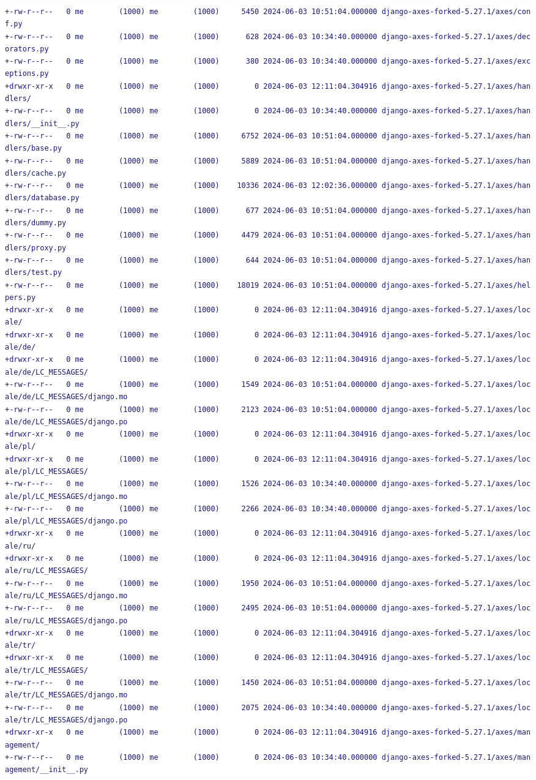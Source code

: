 ```diff
+-rw-r--r--   0 me        (1000) me        (1000)     5450 2024-06-03 10:51:04.000000 django-axes-forked-5.27.1/axes/conf.py
+-rw-r--r--   0 me        (1000) me        (1000)      628 2024-06-03 10:34:40.000000 django-axes-forked-5.27.1/axes/decorators.py
+-rw-r--r--   0 me        (1000) me        (1000)      380 2024-06-03 10:34:40.000000 django-axes-forked-5.27.1/axes/exceptions.py
+drwxr-xr-x   0 me        (1000) me        (1000)        0 2024-06-03 12:11:04.304916 django-axes-forked-5.27.1/axes/handlers/
+-rw-r--r--   0 me        (1000) me        (1000)        0 2024-06-03 10:34:40.000000 django-axes-forked-5.27.1/axes/handlers/__init__.py
+-rw-r--r--   0 me        (1000) me        (1000)     6752 2024-06-03 10:51:04.000000 django-axes-forked-5.27.1/axes/handlers/base.py
+-rw-r--r--   0 me        (1000) me        (1000)     5889 2024-06-03 10:51:04.000000 django-axes-forked-5.27.1/axes/handlers/cache.py
+-rw-r--r--   0 me        (1000) me        (1000)    10336 2024-06-03 12:02:36.000000 django-axes-forked-5.27.1/axes/handlers/database.py
+-rw-r--r--   0 me        (1000) me        (1000)      677 2024-06-03 10:51:04.000000 django-axes-forked-5.27.1/axes/handlers/dummy.py
+-rw-r--r--   0 me        (1000) me        (1000)     4479 2024-06-03 10:51:04.000000 django-axes-forked-5.27.1/axes/handlers/proxy.py
+-rw-r--r--   0 me        (1000) me        (1000)      644 2024-06-03 10:51:04.000000 django-axes-forked-5.27.1/axes/handlers/test.py
+-rw-r--r--   0 me        (1000) me        (1000)    18019 2024-06-03 10:51:04.000000 django-axes-forked-5.27.1/axes/helpers.py
+drwxr-xr-x   0 me        (1000) me        (1000)        0 2024-06-03 12:11:04.304916 django-axes-forked-5.27.1/axes/locale/
+drwxr-xr-x   0 me        (1000) me        (1000)        0 2024-06-03 12:11:04.304916 django-axes-forked-5.27.1/axes/locale/de/
+drwxr-xr-x   0 me        (1000) me        (1000)        0 2024-06-03 12:11:04.304916 django-axes-forked-5.27.1/axes/locale/de/LC_MESSAGES/
+-rw-r--r--   0 me        (1000) me        (1000)     1549 2024-06-03 10:51:04.000000 django-axes-forked-5.27.1/axes/locale/de/LC_MESSAGES/django.mo
+-rw-r--r--   0 me        (1000) me        (1000)     2123 2024-06-03 10:51:04.000000 django-axes-forked-5.27.1/axes/locale/de/LC_MESSAGES/django.po
+drwxr-xr-x   0 me        (1000) me        (1000)        0 2024-06-03 12:11:04.304916 django-axes-forked-5.27.1/axes/locale/pl/
+drwxr-xr-x   0 me        (1000) me        (1000)        0 2024-06-03 12:11:04.304916 django-axes-forked-5.27.1/axes/locale/pl/LC_MESSAGES/
+-rw-r--r--   0 me        (1000) me        (1000)     1526 2024-06-03 10:34:40.000000 django-axes-forked-5.27.1/axes/locale/pl/LC_MESSAGES/django.mo
+-rw-r--r--   0 me        (1000) me        (1000)     2266 2024-06-03 10:34:40.000000 django-axes-forked-5.27.1/axes/locale/pl/LC_MESSAGES/django.po
+drwxr-xr-x   0 me        (1000) me        (1000)        0 2024-06-03 12:11:04.304916 django-axes-forked-5.27.1/axes/locale/ru/
+drwxr-xr-x   0 me        (1000) me        (1000)        0 2024-06-03 12:11:04.304916 django-axes-forked-5.27.1/axes/locale/ru/LC_MESSAGES/
+-rw-r--r--   0 me        (1000) me        (1000)     1950 2024-06-03 10:51:04.000000 django-axes-forked-5.27.1/axes/locale/ru/LC_MESSAGES/django.mo
+-rw-r--r--   0 me        (1000) me        (1000)     2495 2024-06-03 10:51:04.000000 django-axes-forked-5.27.1/axes/locale/ru/LC_MESSAGES/django.po
+drwxr-xr-x   0 me        (1000) me        (1000)        0 2024-06-03 12:11:04.304916 django-axes-forked-5.27.1/axes/locale/tr/
+drwxr-xr-x   0 me        (1000) me        (1000)        0 2024-06-03 12:11:04.304916 django-axes-forked-5.27.1/axes/locale/tr/LC_MESSAGES/
+-rw-r--r--   0 me        (1000) me        (1000)     1450 2024-06-03 10:51:04.000000 django-axes-forked-5.27.1/axes/locale/tr/LC_MESSAGES/django.mo
+-rw-r--r--   0 me        (1000) me        (1000)     2075 2024-06-03 10:34:40.000000 django-axes-forked-5.27.1/axes/locale/tr/LC_MESSAGES/django.po
+drwxr-xr-x   0 me        (1000) me        (1000)        0 2024-06-03 12:11:04.304916 django-axes-forked-5.27.1/axes/management/
+-rw-r--r--   0 me        (1000) me        (1000)        0 2024-06-03 10:34:40.000000 django-axes-forked-5.27.1/axes/management/__init__.py
```